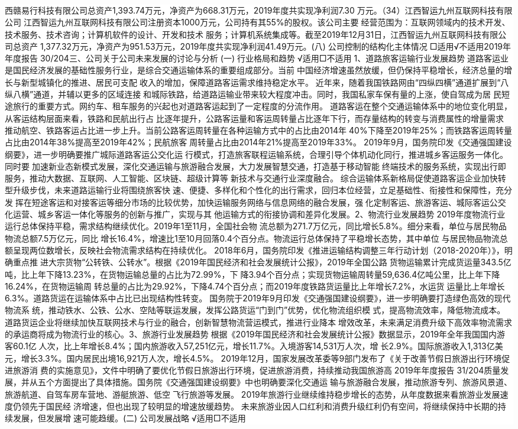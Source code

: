 西赣易行科技有限公司总资产1,393.74万元，净资产为668.31万元，2019年度共实现净利润7.30
万元。（34）江西智运九州互联网科技有限公司
江西智运九州互联网科技有限公司注册资本1000万元，公司持有其55%的股权。该公司主要
经营范围为：互联网领域内的技术开发、技术服务、技术咨询；计算机软件的设计、开发和技术
服务；计算机系统集成等。截至2019年12月31日，江西智运九州互联网科技有限公司总资产
1,377.32万元，净资产为951.53万元，2019年度共实现净利润41.49万元。(八)
公司控制的结构化主体情况
□适用√不适用2019年年度报告
30/204三、公司关于公司未来发展的讨论与分析
(一)
行业格局和趋势
√适用□不适用
1、道路旅客运输行业发展趋势
道路客运业是国民经济发展的基础性服务行业，是综合交通运输体系的重要组成部分。当前
中国经济增速虽然放缓，但仍保持平稳增长，经济总量的增长与新型城镇化的推进、居民可支配
收入的增加，保障道路客运需求维持稳定水平。
近年来，随着我国铁路网由“四纵四横”通道扩展到“八纵八横”通道，并辅以更多的区域连接
和城际铁路，给道路运输业带来较大程度冲击。同时，我国私家车保有量的上涨，使自驾成为居
民短途旅行的重要方式。网约车、租车服务的兴起也对道路客运起到了一定程度的分流作用。
道路客运在整个交通运输体系中的地位变化明显，从客运结构层面来看，铁路和民航出行占
比逐年提升，公路客运量和客运周转量占比逐年下行，而存量结构的转变与消费属性的增量需求
推动航空、铁路客运占比进一步上升。当前公路客运周转量在各种运输方式中的占比由2014年
40%下降至2019年25%；而铁路客运周转量占比由2014年38%提高至2019年42%；民航旅客
周转量占比由2014年21%提高至2019年33%。
2019年9月，国务院印发《交通强国建设纲要》，进一步明确要推广城际道路客运公交化运
行模式，打造旅客联程运输系统，合理引导个体机动化同行，推进城乡客运服务一体化。同时要
加速新业态新模式发展，深化交通运输与旅游融合发展，大力发展智慧交通，打造基于移动智能
终端技术的服务系统，实现出行即服务，推动大数据、互联网、人工智能、区块链、超级计算等
新技术与交通行业深度融合。
综合运输体系新格局促使道路客运企业加快转型升级步伐，未来道路运输行业将围绕旅客快
速、便捷、多样化和个性化的出行需求，回归本位经营，立足基础性、衔接性和保障性，充分发
挥在短途客运和对接客运等细分市场的比较优势，加快运输服务网络与信息网络的融合发展，强
化定制客运、旅游客运、城际客运公交化运营、城乡客运一体化等服务的创新与推广，实现与其
他运输方式的衔接协调和差异化发展。2、物流行业发展趋势
2019年度物流行业运行总体保持平稳，需求结构继续优化。2019年1至11月，全国社会物
流总额为271.7万亿元，同比增长5.8%。细分来看，单位与居民物品物流总额7.5万亿元，同比
增长16.4%，增速比1至10月回落0.4个百分点。物流运行总体保持了平稳增长态势，其中单位
与居民物品物流总额呈现两位数增长，反映社会物流需求结构在持续优化。
2018年6月，国务院印发《推进运输结构调整三年行动计划（2018-2020年）》，明确重点推
进大宗货物“公转铁、公转水”。根据《2019年国民经济和社会发展统计公报》，2019年全国公路
货物运输累计完成货运量343.5亿吨，比上年下降13.23%，在货物运输总量的占比为72.99%，下
降3.94个百分点；实现货物运输周转量59,636.4亿吨公里，比上年下降16.24%，在货物运输周
转总量的占比为29.92%，下降4.74个百分点；而2019年度铁路货运量比上年增长7.2%，水运货
运量比上年增长6.3%。道路货运在运输体系中占比已出现结构性转变。
国务院于2019年9月印发《交通强国建设纲要》，进一步明确要打造绿色高效的现代物流系
统，推动铁水、公铁、公水、空陆等联运发展，发挥公路货运“门到门”优势，优化物流组织模
式，提高物流效率，降低物流成本。
道路货运企业将继续加快互联网技术与行业的融合，创新智慧物流营运模式，推进行业降本
增效改革，未来满足消费升级下高效率物流需求的承运商将成为物流行业的核心。3、旅游行业发展趋势
根据《2019年国民经济和社会发展统计公报》数据显示，2019年全年我国国内游客60.1亿
人次，比上年增长8.4%；国内旅游收入57,251亿元，增长11.7%。入境游客14,531万人次，增
长2.9%。国际旅游收入1,313亿美元，增长3.3%。国内居民出境16,921万人次，增长4.5%。
2019年12月，国家发展改革委等9部门发布了《关于改善节假日旅游出行环境促进旅游消
费的实施意见》，文件中明确了要优化节假日旅游出行环境，促进旅游消费，持续推动我国旅游高
2019年年度报告
31/204质量发展，并从五个方面提出了具体措施。国务院《交通强国建设纲要》中也明确要深化交通运
输与旅游融合发展，推动旅游专列、旅游风景道、旅游航道、自驾车房车营地、游艇旅游、低空
飞行旅游等发展。
2019年旅游行业继续维持稳步增长的态势，从年度数据来看旅游业发展速度仍领先于国民经
济增速，但也出现了较明显的增速放缓趋势。
未来旅游业因人口红利和消费升级红利仍有空间，将继续保持中长期的持续发展，但发展增
速可能趋缓。(二)
公司发展战略
√适用□不适用